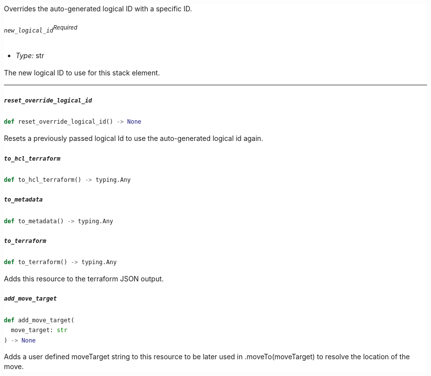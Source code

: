 Overrides the auto-generated logical ID with a specific ID.

###### `new_logical_id`<sup>Required</sup> <a name="new_logical_id" id="@cdktf/provider-newrelic.alertChannel.AlertChannel.overrideLogicalId.parameter.newLogicalId"></a>

- *Type:* str

The new logical ID to use for this stack element.

---

##### `reset_override_logical_id` <a name="reset_override_logical_id" id="@cdktf/provider-newrelic.alertChannel.AlertChannel.resetOverrideLogicalId"></a>

```python
def reset_override_logical_id() -> None
```

Resets a previously passed logical Id to use the auto-generated logical id again.

##### `to_hcl_terraform` <a name="to_hcl_terraform" id="@cdktf/provider-newrelic.alertChannel.AlertChannel.toHclTerraform"></a>

```python
def to_hcl_terraform() -> typing.Any
```

##### `to_metadata` <a name="to_metadata" id="@cdktf/provider-newrelic.alertChannel.AlertChannel.toMetadata"></a>

```python
def to_metadata() -> typing.Any
```

##### `to_terraform` <a name="to_terraform" id="@cdktf/provider-newrelic.alertChannel.AlertChannel.toTerraform"></a>

```python
def to_terraform() -> typing.Any
```

Adds this resource to the terraform JSON output.

##### `add_move_target` <a name="add_move_target" id="@cdktf/provider-newrelic.alertChannel.AlertChannel.addMoveTarget"></a>

```python
def add_move_target(
  move_target: str
) -> None
```

Adds a user defined moveTarget string to this resource to be later used in .moveTo(moveTarget) to resolve the location of the move.
